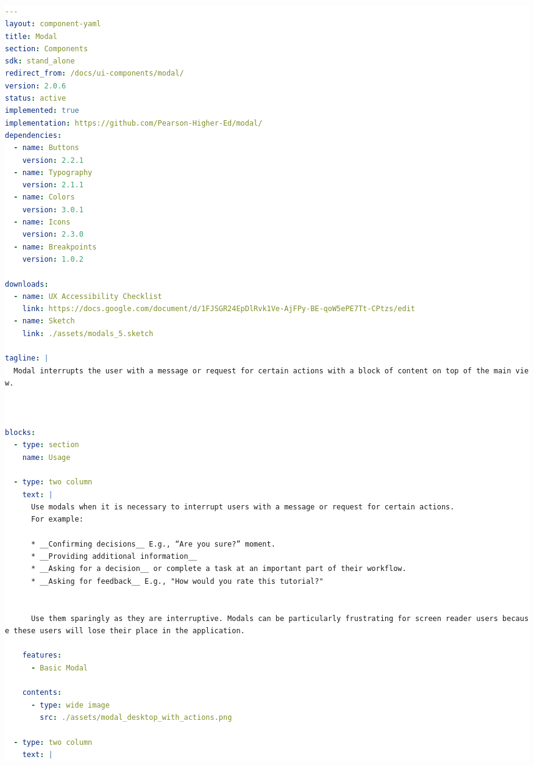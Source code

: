 ```yaml
---
layout: component-yaml
title: Modal
section: Components
sdk: stand_alone
redirect_from: /docs/ui-components/modal/
version: 2.0.6
status: active
implemented: true
implementation: https://github.com/Pearson-Higher-Ed/modal/
dependencies:
  - name: Buttons
    version: 2.2.1
  - name: Typography
    version: 2.1.1
  - name: Colors
    version: 3.0.1
  - name: Icons
    version: 2.3.0
  - name: Breakpoints
    version: 1.0.2

downloads:
  - name: UX Accessibility Checklist
    link: https://docs.google.com/document/d/1FJSGR24EpDlRvk1Ve-AjFPy-BE-qoW5ePE7Tt-CPtzs/edit
  - name: Sketch
    link: ./assets/modals_5.sketch

tagline: |
  Modal interrupts the user with a message or request for certain actions with a block of content on top of the main view.



blocks:
  - type: section
    name: Usage

  - type: two column
    text: |
      Use modals when it is necessary to interrupt users with a message or request for certain actions.
      For example:

      * __Confirming decisions__ E.g., “Are you sure?” moment.
      * __Providing additional information__
      * __Asking for a decision__ or complete a task at an important part of their workflow.
      * __Asking for feedback__ E.g., "How would you rate this tutorial?"


      Use them sparingly as they are interruptive. Modals can be particularly frustrating for screen reader users because these users will lose their place in the application.

    features:
      - Basic Modal

    contents:
      - type: wide image
        src: ./assets/modal_desktop_with_actions.png

  - type: two column
    text: |

```